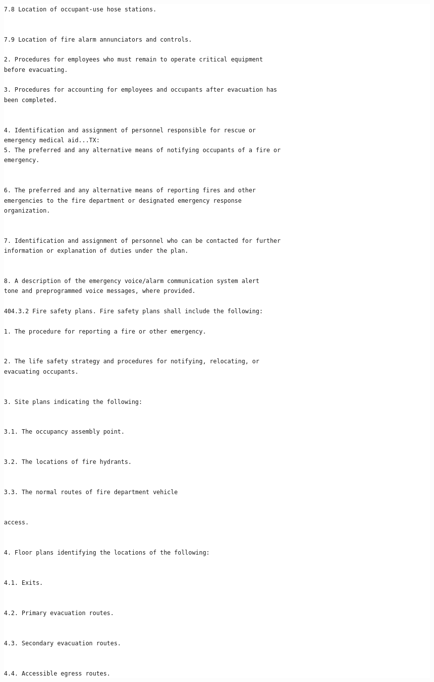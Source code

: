   
    7.8 Location of occupant-use hose stations.  
  
  
    7.9 Location of fire alarm annunciators and controls.  
  
    2. Procedures for employees who must remain to operate critical equipment  
    before evacuating.  
  
    3. Procedures for accounting for employees and occupants after evacuation has  
    been completed.  
  
  
    4. Identification and assignment of personnel responsible for rescue or  
    emergency medical aid...TX:  
    5. The preferred and any alternative means of notifying occupants of a fire or  
    emergency.  
  
  
    6. The preferred and any alternative means of reporting fires and other  
    emergencies to the fire department or designated emergency response  
    organization.  
  
  
    7. Identification and assignment of personnel who can be contacted for further  
    information or explanation of duties under the plan.  
  
  
    8. A description of the emergency voice/alarm communication system alert  
    tone and preprogrammed voice messages, where provided.  
  
    404.3.2 Fire safety plans. Fire safety plans shall include the following:  
  
    1. The procedure for reporting a fire or other emergency.  
  
  
    2. The life safety strategy and procedures for notifying, relocating, or  
    evacuating occupants.  
  
  
    3. Site plans indicating the following:  
  
  
    3.1. The occupancy assembly point.  
  
  
    3.2. The locations of fire hydrants.  
  
  
    3.3. The normal routes of fire department vehicle  
  
  
    access.  
  
  
    4. Floor plans identifying the locations of the following:  
  
  
    4.1. Exits.  
  
  
    4.2. Primary evacuation routes.  
  
  
    4.3. Secondary evacuation routes.  
  
  
    4.4. Accessible egress routes.  
  
